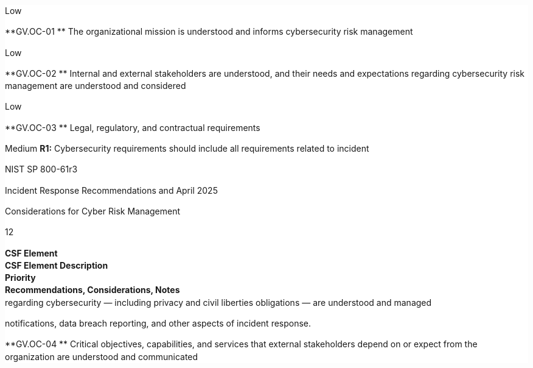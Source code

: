 Low 
 

**GV.OC-01 **
The organizational mission is 
understood and informs 
cybersecurity risk management 

Low 
 

**GV.OC-02 **
Internal and external 
stakeholders are understood, 
and their needs and 
expectations regarding 
cybersecurity risk management 
are understood and considered 

Low 
 

**GV.OC-03 **
Legal, regulatory, and 
contractual requirements 

Medium 
**R1:**  Cybersecurity requirements should 
include all requirements related to incident 

NIST SP 800-61r3 
 
Incident Response Recommendations and 
April 2025 
 
Considerations for Cyber Risk Management 
 

12 

**CSF Element**  
**CSF Element Description**  
**Priority**  
**Recommendations, Considerations, Notes**  
regarding cybersecurity — 
including privacy and civil 
liberties obligations — are 
understood and managed 

notifications, data breach reporting, and 
other aspects of incident response. 

**GV.OC-04 **
Critical objectives, capabilities, 
and services that external 
stakeholders depend on or 
expect from the organization 
are understood and 
communicated 

